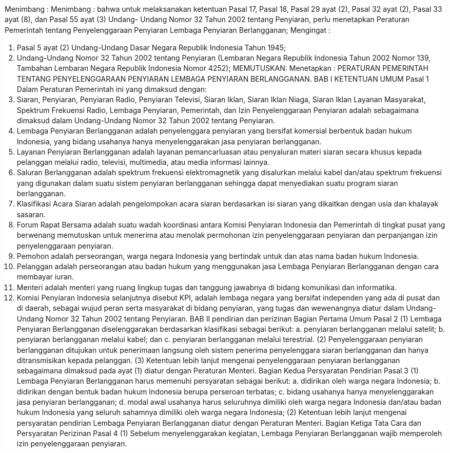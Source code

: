  Menimbang :
Menimbang :
 bahwa untuk melaksanakan ketentuan Pasal 17, Pasal 18, Pasal 29 ayat (2), Pasal 32 ayat (2), Pasal 33 ayat (8), dan Pasal 55 ayat (3) Undang- Undang Nomor 32 Tahun 2002 tentang Penyiaran, perlu menetapkan Peraturan Pemerintah tentang Penyelenggaraan Penyiaran Lembaga Penyiaran Berlangganan;
Mengingat :

1. Pasal 5 ayat (2) Undang-Undang Dasar Negara Republik Indonesia Tahun 1945;
2. Undang-Undang Nomor 32 Tahun 2002 tentang Penyiaran (Lembaran Negara Republik Indonesia Tahun 2002 Nomor 139, Tambahan Lembaran Negara Republik Indonesia Nomor 4252);
MEMUTUSKAN:
 Menetapkan : PERATURAN PEMERINTAH TENTANG PENYELENGGARAAN PENYIARAN LEMBAGA PENYIARAN BERLANGGANAN. BAB I KETENTUAN UMUM Pasal 1 Dalam Peraturan Pemerintah ini yang dimaksud dengan:
1. Siaran, Penyiaran, Penyiaran Radio, Penyiaran Televisi, Siaran Iklan, Siaran Iklan Niaga, Siaran Iklan Layanan Masyarakat, Spektrum Frekuensi Radio, Lembaga Penyiaran, Pemerintah, dan Izin Penyelenggaraan Penyiaran adalah sebagaimana dimaksud dalam Undang-Undang Nomor 32 Tahun 2002 tentang Penyiaran.
2. Lembaga Penyiaran Berlangganan adalah penyelenggara penyiaran yang bersifat komersial berbentuk badan hukum Indonesia, yang bidang usahanya hanya menyelenggarakan jasa penyiaran berlangganan.
3. Layanan Penyiaran Berlangganan adalah layanan pemancarluasan atau penyaluran materi siaran secara khusus kepada pelanggan melalui radio, televisi, multimedia, atau media informasi lainnya.
4. Saluran Berlangganan adalah spektrum frekuensi elektromagnetik yang disalurkan melalui kabel dan/atau spektrum frekuensi yang digunakan dalam suatu sistem penyiaran berlangganan sehingga dapat menyediakan suatu program siaran berlangganan.
5. Klasifikasi Acara Siaran adalah pengelompokan acara siaran berdasarkan isi siaran yang dikaitkan dengan usia dan khalayak sasaran.
6. Forum Rapat Bersama adalah suatu wadah koordinasi antara Komisi Penyiaran Indonesia dan Pemerintah di tingkat pusat yang berwenang memutuskan untuk menerima atau menolak permohonan izin penyelenggaraan penyiaran dan perpanjangan izin penyelenggaraan penyiaran.
7. Pemohon adalah perseorangan, warga negara Indonesia yang bertindak untuk dan atas nama badan hukum Indonesia.
8. Pelanggan adalah perseorangan atau badan hukum yang menggunakan jasa Lembaga Penyiaran Berlangganan dengan cara membayar iuran.
9. Menteri adalah menteri yang ruang lingkup tugas dan tanggung jawabnya di bidang komunikasi dan informatika.
10. Komisi Penyiaran Indonesia selanjutnya disebut KPI, adalah lembaga negara yang bersifat independen yang ada di pusat dan di daerah, sebagai wujud peran serta masyarakat di bidang penyiaran, yang tugas dan wewenangnya diatur dalam Undang-Undang Nomor 32 Tahun 2002 tentang Penyiaran.
BAB II pendirian dan perizinan
Bagian Pertama Umum
Pasal 2
(1) Lembaga Penyiaran Berlangganan diselenggarakan berdasarkan klasifikasi sebagai berikut:
a. penyiaran berlangganan melalui satelit;
b. penyiaran berlangganan melalui kabel; dan
c. penyiaran berlangganan melalui terestrial.
(2) Penyelenggaraan penyiaran berlangganan ditujukan untuk penerimaan langsung oleh sistem penerima penyelenggara siaran berlangganan dan hanya ditransmisikan kepada pelanggan.
(3) Ketentuan lebih lanjut mengenai penyelenggaraan penyiaran berlangganan sebagaimana dimaksud pada ayat (1) diatur dengan Peraturan Menteri.
Bagian Kedua Persyaratan Pendirian
Pasal 3
(1) Lembaga Penyiaran Berlangganan harus memenuhi persyaratan sebagai berikut:
a. didirikan oleh warga negara Indonesia;
b. didirikan dengan bentuk badan hukum Indonesia berupa perseroan terbatas;
c. bidang usahanya hanya menyelenggarakan jasa penyiaran berlangganan;
d. modal awal usahanya harus seluruhnya dimiliki oleh warga negara Indonesia dan/atau badan hukum Indonesia yang seluruh sahamnya dimiliki oleh warga negara Indonesia;
(2) Ketentuan lebih lanjut mengenai persyaratan pendirian Lembaga Penyiaran Berlangganan diatur dengan Peraturan Menteri.
Bagian Ketiga Tata Cara dan Persyaratan Perizinan
Pasal 4
(1) Sebelum menyelenggarakan kegiatan, Lembaga Penyiaran Berlangganan wajib memperoleh izin penyelenggaraan penyiaran.